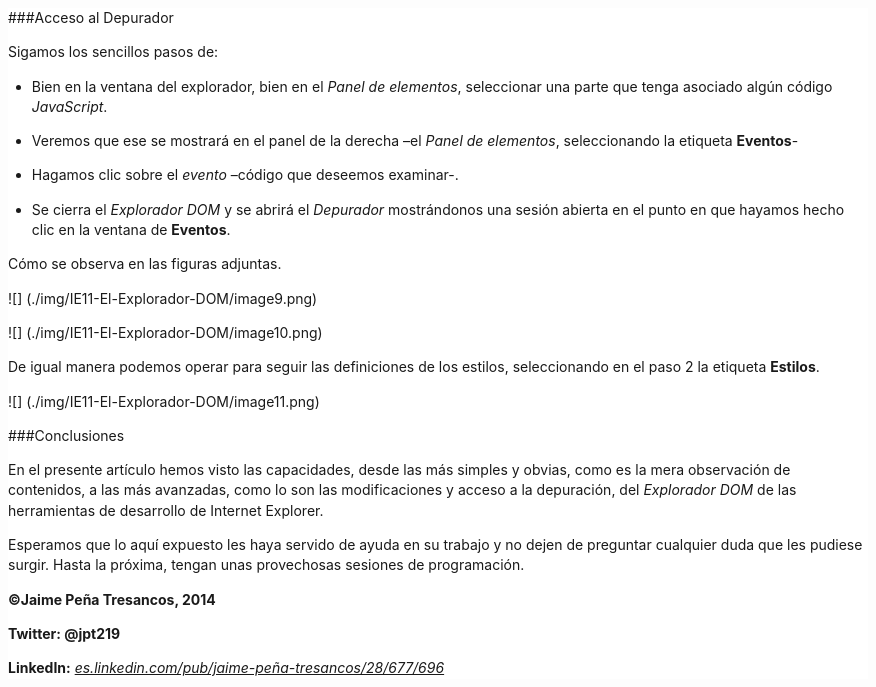 ###Acceso al Depurador


Sigamos los sencillos pasos de:

-  Bien en la ventana del explorador, bien en el *Panel de elementos*,
    seleccionar una parte que tenga asociado algún código *JavaScript*.

-  Veremos que ese se mostrará en el panel de la derecha –el *Panel de
    elementos*, seleccionando la etiqueta **Eventos**-

-  Hagamos clic sobre el *evento* –código que deseemos examinar-.

-  Se cierra el *Explorador DOM* y se abrirá el *Depurador*
    mostrándonos una sesión abierta en el punto en que hayamos hecho
    clic en la ventana de **Eventos**.

Cómo se observa en las figuras adjuntas.

![] (./img/IE11-El-Explorador-DOM/image9.png)

![] (./img/IE11-El-Explorador-DOM/image10.png)


De igual manera podemos operar para seguir las definiciones de los
estilos, seleccionando en el paso 2 la etiqueta **Estilos**.

![] (./img/IE11-El-Explorador-DOM/image11.png)

###Conclusiones


En el presente artículo hemos visto las capacidades, desde las más
simples y obvias, como es la mera observación de contenidos, a las más
avanzadas, como lo son las modificaciones y acceso a la depuración, del
*Explorador DOM* de las herramientas de desarrollo de Internet Explorer.

Esperamos que lo aquí expuesto les haya servido de ayuda en su trabajo y
no dejen de preguntar cualquier duda que les pudiese surgir. Hasta la
próxima, tengan unas provechosas sesiones de programación.

**©Jaime Peña Tresancos, 2014**

**Twitter: @jpt219**

**LinkedIn:**
[*es.linkedin.com/pub/jaime-peña-tresancos/28/677/696*](http://es.linkedin.com/pub/jaime-pe%C3%B1a-tresancos/28/677/696)
